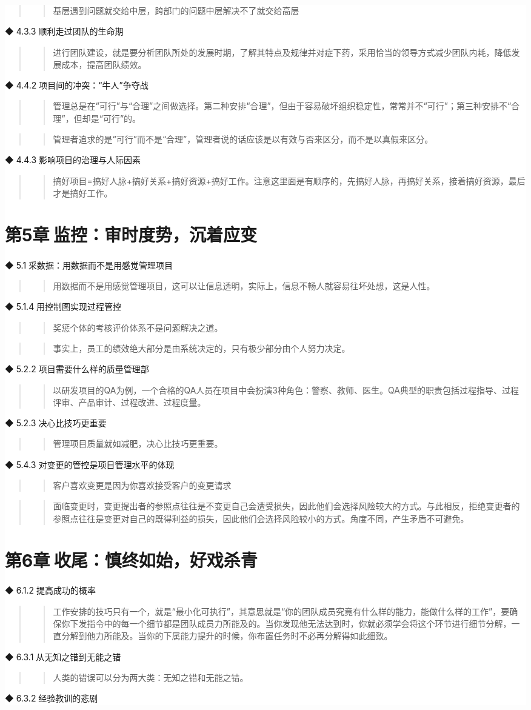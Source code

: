 >> 基层遇到问题就交给中层，跨部门的问题中层解决不了就交给高层


◆ 4.3.3 顺利走过团队的生命期

>> 进行团队建设，就是要分析团队所处的发展时期，了解其特点及规律并对症下药，采用恰当的领导方式减少团队内耗，降低发展成本，提高团队绩效。


◆ 4.4.2 项目间的冲突：“牛人”争夺战

>> 管理总是在“可行”与“合理”之间做选择。第二种安排“合理”，但由于容易破坏组织稳定性，常常并不“可行”；第三种安排不“合理”，但却是“可行”的。

>> 管理者追求的是“可行”而不是“合理”，管理者说的话应该是以有效与否来区分，而不是以真假来区分。


◆ 4.4.3 影响项目的治理与人际因素

>> 搞好项目=搞好人脉+搞好关系+搞好资源+搞好工作。注意这里面是有顺序的，先搞好人脉，再搞好关系，接着搞好资源，最后才是搞好工作。

# 第5章 监控：审时度势，沉着应变

◆ 5.1 采数据：用数据而不是用感觉管理项目

>> 用数据而不是用感觉管理项目，这可以让信息透明，实际上，信息不畅人就容易往坏处想，这是人性。


◆ 5.1.4 用控制图实现过程管控

>> 奖惩个体的考核评价体系不是问题解决之道。

>> 事实上，员工的绩效绝大部分是由系统决定的，只有极少部分由个人努力决定。


◆ 5.2.2 项目需要什么样的质量管理部

>> 以研发项目的QA为例，一个合格的QA人员在项目中会扮演3种角色：警察、教师、医生。QA典型的职责包括过程指导、过程评审、产品审计、过程改进、过程度量。


◆ 5.2.3 决心比技巧更重要

>> 管理项目质量就如减肥，决心比技巧更重要。


◆ 5.4.3 对变更的管控是项目管理水平的体现

>> 客户喜欢变更是因为你喜欢接受客户的变更请求

>> 面临变更时，变更提出者的参照点往往是不变更自己会遭受损失，因此他们会选择风险较大的方式。与此相反，拒绝变更者的参照点往往是变更对自己的既得利益的损失，因此他们会选择风险较小的方式。角度不同，产生矛盾不可避免。

# 第6章 收尾：慎终如始，好戏杀青

◆ 6.1.2 提高成功的概率

>> 工作安排的技巧只有一个，就是“最小化可执行”，其意思就是“你的团队成员究竟有什么样的能力，能做什么样的工作”，要确保你下发指令中的每一个细节都是团队成员力所能及的。当你发现他无法达到时，你就必须学会将这个环节进行细节分解，一直分解到他力所能及。当你的下属能力提升的时候，你布置任务时不必再分解得如此细致。


◆ 6.3.1 从无知之错到无能之错

>> 人类的错误可以分为两大类：无知之错和无能之错。


◆ 6.3.2 经验教训的悲剧
